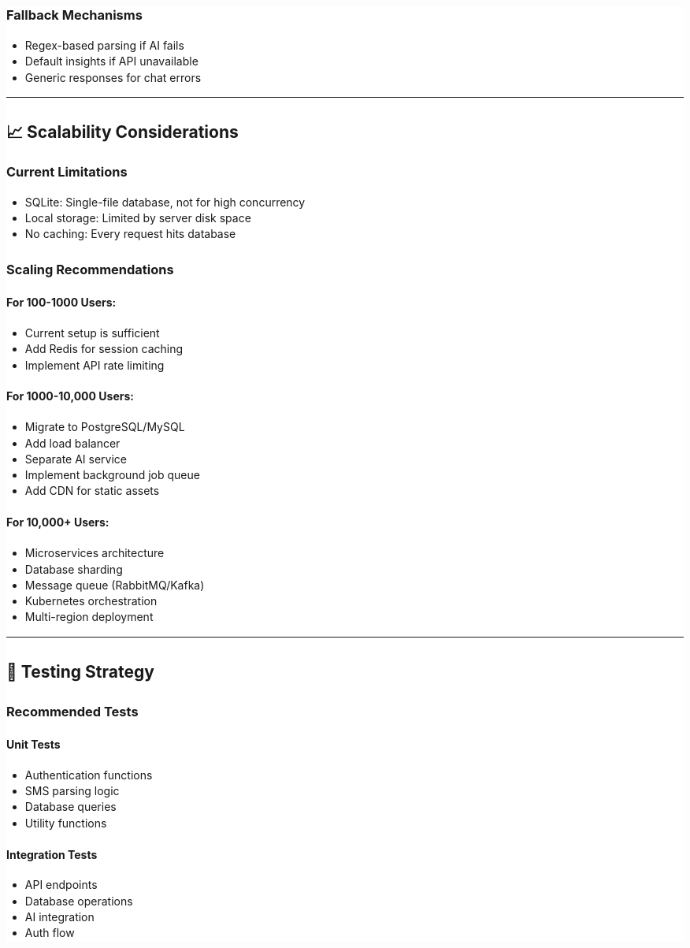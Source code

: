 ### Fallback Mechanisms
- Regex-based parsing if AI fails
- Default insights if API unavailable
- Generic responses for chat errors

---

## 📈 Scalability Considerations

### Current Limitations
- SQLite: Single-file database, not for high concurrency
- Local storage: Limited by server disk space
- No caching: Every request hits database

### Scaling Recommendations

#### For 100-1000 Users:
- Current setup is sufficient
- Add Redis for session caching
- Implement API rate limiting

#### For 1000-10,000 Users:
- Migrate to PostgreSQL/MySQL
- Add load balancer
- Separate AI service
- Implement background job queue
- Add CDN for static assets

#### For 10,000+ Users:
- Microservices architecture
- Database sharding
- Message queue (RabbitMQ/Kafka)
- Kubernetes orchestration
- Multi-region deployment

---

## 🧪 Testing Strategy

### Recommended Tests

#### Unit Tests
- Authentication functions
- SMS parsing logic
- Database queries
- Utility functions

#### Integration Tests
- API endpoints
- Database operations
- AI integration
- Auth flow
